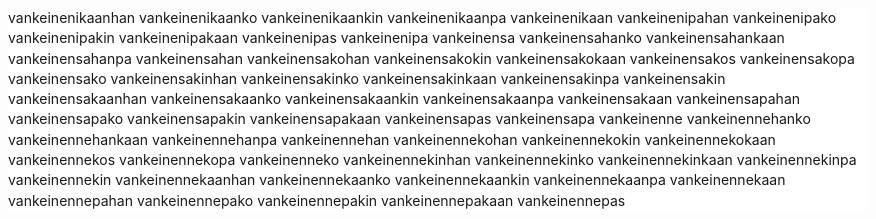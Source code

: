 vankeinenikaanhan
vankeinenikaanko
vankeinenikaankin
vankeinenikaanpa
vankeinenikaan
vankeinenipahan
vankeinenipako
vankeinenipakin
vankeinenipakaan
vankeinenipas
vankeinenipa
vankeinensa
vankeinensahanko
vankeinensahankaan
vankeinensahanpa
vankeinensahan
vankeinensakohan
vankeinensakokin
vankeinensakokaan
vankeinensakos
vankeinensakopa
vankeinensako
vankeinensakinhan
vankeinensakinko
vankeinensakinkaan
vankeinensakinpa
vankeinensakin
vankeinensakaanhan
vankeinensakaanko
vankeinensakaankin
vankeinensakaanpa
vankeinensakaan
vankeinensapahan
vankeinensapako
vankeinensapakin
vankeinensapakaan
vankeinensapas
vankeinensapa
vankeinenne
vankeinennehanko
vankeinennehankaan
vankeinennehanpa
vankeinennehan
vankeinennekohan
vankeinennekokin
vankeinennekokaan
vankeinennekos
vankeinennekopa
vankeinenneko
vankeinennekinhan
vankeinennekinko
vankeinennekinkaan
vankeinennekinpa
vankeinennekin
vankeinennekaanhan
vankeinennekaanko
vankeinennekaankin
vankeinennekaanpa
vankeinennekaan
vankeinennepahan
vankeinennepako
vankeinennepakin
vankeinennepakaan
vankeinennepas